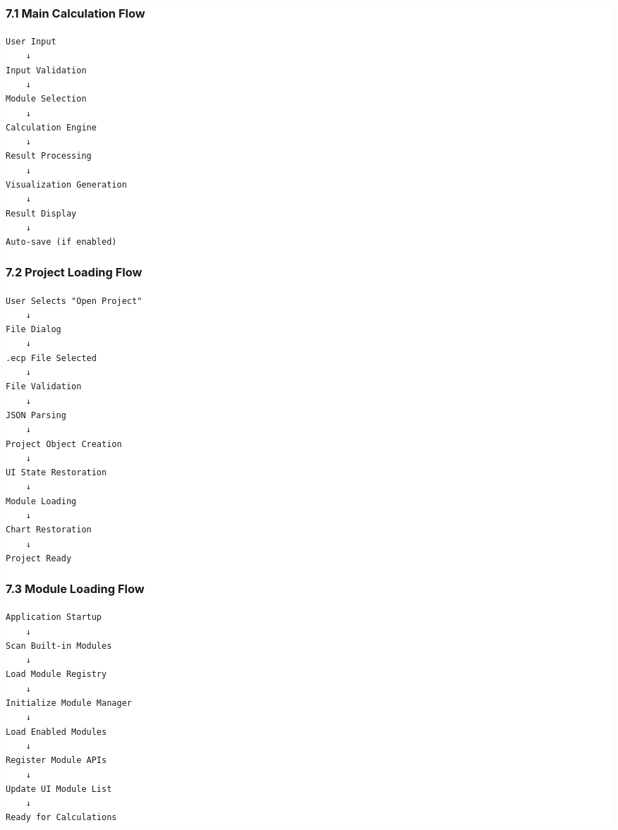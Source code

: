 ### 7.1 Main Calculation Flow

```
User Input
    ↓
Input Validation
    ↓
Module Selection
    ↓
Calculation Engine
    ↓
Result Processing
    ↓
Visualization Generation
    ↓
Result Display
    ↓
Auto-save (if enabled)
```

### 7.2 Project Loading Flow

```
User Selects "Open Project"
    ↓
File Dialog
    ↓
.ecp File Selected
    ↓
File Validation
    ↓
JSON Parsing
    ↓
Project Object Creation
    ↓
UI State Restoration
    ↓
Module Loading
    ↓
Chart Restoration
    ↓
Project Ready
```

### 7.3 Module Loading Flow

```
Application Startup
    ↓
Scan Built-in Modules
    ↓
Load Module Registry
    ↓
Initialize Module Manager
    ↓
Load Enabled Modules
    ↓
Register Module APIs
    ↓
Update UI Module List
    ↓
Ready for Calculations
```
